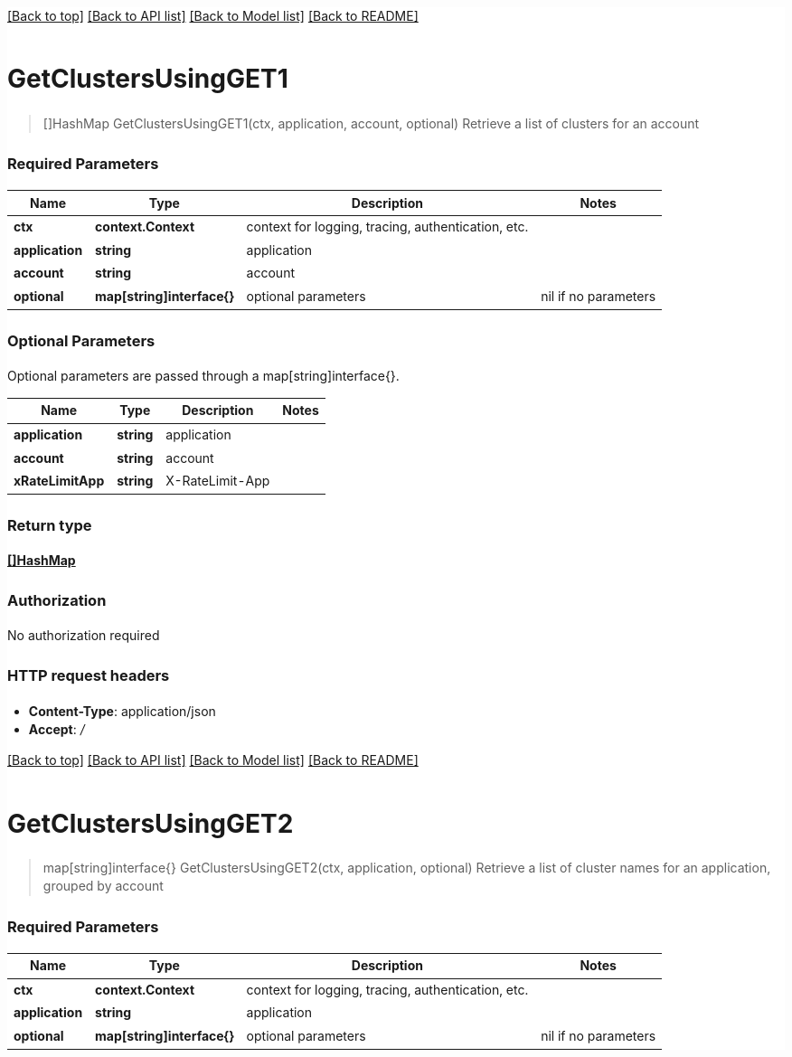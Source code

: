 [[Back to top]](#) [[Back to API list]](../README.md#documentation-for-api-endpoints) [[Back to Model list]](../README.md#documentation-for-models) [[Back to README]](../README.md)

# **GetClustersUsingGET1**
> []HashMap GetClustersUsingGET1(ctx, application, account, optional)
Retrieve a list of clusters for an account

### Required Parameters

Name | Type | Description  | Notes
------------- | ------------- | ------------- | -------------
 **ctx** | **context.Context** | context for logging, tracing, authentication, etc.
  **application** | **string**| application | 
  **account** | **string**| account | 
 **optional** | **map[string]interface{}** | optional parameters | nil if no parameters

### Optional Parameters
Optional parameters are passed through a map[string]interface{}.

Name | Type | Description  | Notes
------------- | ------------- | ------------- | -------------
 **application** | **string**| application | 
 **account** | **string**| account | 
 **xRateLimitApp** | **string**| X-RateLimit-App | 

### Return type

[**[]HashMap**](HashMap.md)

### Authorization

No authorization required

### HTTP request headers

 - **Content-Type**: application/json
 - **Accept**: */*

[[Back to top]](#) [[Back to API list]](../README.md#documentation-for-api-endpoints) [[Back to Model list]](../README.md#documentation-for-models) [[Back to README]](../README.md)

# **GetClustersUsingGET2**
> map[string]interface{} GetClustersUsingGET2(ctx, application, optional)
Retrieve a list of cluster names for an application, grouped by account

### Required Parameters

Name | Type | Description  | Notes
------------- | ------------- | ------------- | -------------
 **ctx** | **context.Context** | context for logging, tracing, authentication, etc.
  **application** | **string**| application | 
 **optional** | **map[string]interface{}** | optional parameters | nil if no parameters
